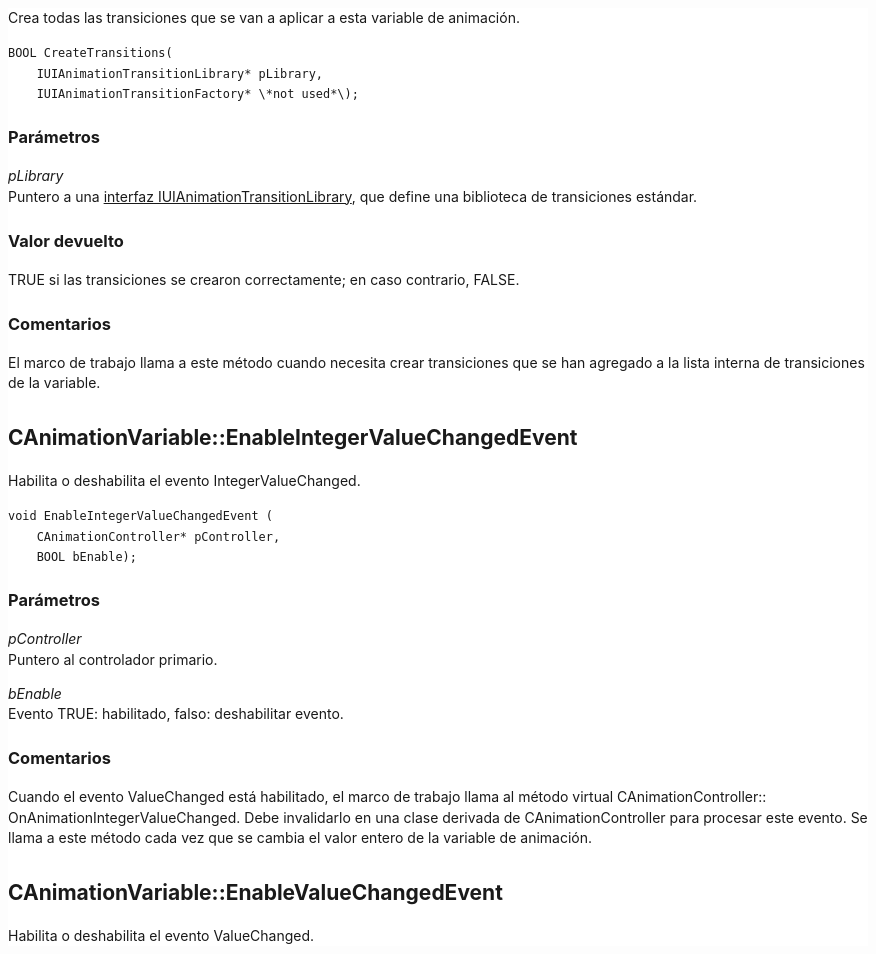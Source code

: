 Crea todas las transiciones que se van a aplicar a esta variable de animación.

```
BOOL CreateTransitions(
    IUIAnimationTransitionLibrary* pLibrary,
    IUIAnimationTransitionFactory* \*not used*\);
```

### <a name="parameters"></a>Parámetros

*pLibrary*<br/>
Puntero a una [interfaz IUIAnimationTransitionLibrary](/windows/win32/api/uianimation/nn-uianimation-iuianimationtransitionlibrary), que define una biblioteca de transiciones estándar.

### <a name="return-value"></a>Valor devuelto

TRUE si las transiciones se crearon correctamente; en caso contrario, FALSE.

### <a name="remarks"></a>Comentarios

El marco de trabajo llama a este método cuando necesita crear transiciones que se han agregado a la lista interna de transiciones de la variable.

##  <a name="enableintegervaluechangedevent"></a>  CAnimationVariable::EnableIntegerValueChangedEvent

Habilita o deshabilita el evento IntegerValueChanged.

```
void EnableIntegerValueChangedEvent (
    CAnimationController* pController,
    BOOL bEnable);
```

### <a name="parameters"></a>Parámetros

*pController*<br/>
Puntero al controlador primario.

*bEnable*<br/>
Evento TRUE: habilitado, falso: deshabilitar evento.

### <a name="remarks"></a>Comentarios

Cuando el evento ValueChanged está habilitado, el marco de trabajo llama al método virtual CAnimationController:: OnAnimationIntegerValueChanged. Debe invalidarlo en una clase derivada de CAnimationController para procesar este evento. Se llama a este método cada vez que se cambia el valor entero de la variable de animación.

##  <a name="enablevaluechangedevent"></a>  CAnimationVariable::EnableValueChangedEvent

Habilita o deshabilita el evento ValueChanged.
